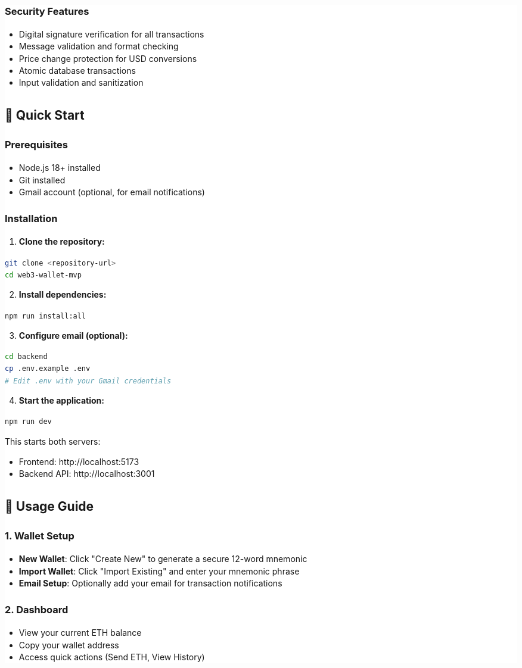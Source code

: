 ### Security Features
- Digital signature verification for all transactions
- Message validation and format checking
- Price change protection for USD conversions
- Atomic database transactions
- Input validation and sanitization

## 🚀 Quick Start

### Prerequisites
- Node.js 18+ installed
- Git installed
- Gmail account (optional, for email notifications)

### Installation

1. **Clone the repository:**
```bash
git clone <repository-url>
cd web3-wallet-mvp
```

2. **Install dependencies:**
```bash
npm run install:all
```

3. **Configure email (optional):**
```bash
cd backend
cp .env.example .env
# Edit .env with your Gmail credentials
```

4. **Start the application:**
```bash
npm run dev
```

This starts both servers:
- Frontend: http://localhost:5173
- Backend API: http://localhost:3001

## 📖 Usage Guide

### 1. Wallet Setup
- **New Wallet**: Click "Create New" to generate a secure 12-word mnemonic
- **Import Wallet**: Click "Import Existing" and enter your mnemonic phrase
- **Email Setup**: Optionally add your email for transaction notifications

### 2. Dashboard
- View your current ETH balance
- Copy your wallet address
- Access quick actions (Send ETH, View History)
